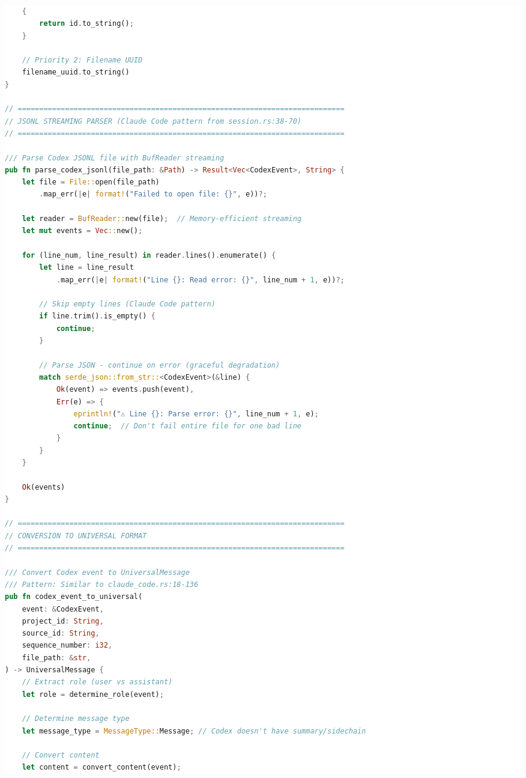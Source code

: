```rust
    {
        return id.to_string();
    }

    // Priority 2: Filename UUID
    filename_uuid.to_string()
}

// ============================================================================
// JSONL STREAMING PARSER (Claude Code pattern from session.rs:38-70)
// ============================================================================

/// Parse Codex JSONL file with BufReader streaming
pub fn parse_codex_jsonl(file_path: &Path) -> Result<Vec<CodexEvent>, String> {
    let file = File::open(file_path)
        .map_err(|e| format!("Failed to open file: {}", e))?;

    let reader = BufReader::new(file);  // Memory-efficient streaming
    let mut events = Vec::new();

    for (line_num, line_result) in reader.lines().enumerate() {
        let line = line_result
            .map_err(|e| format!("Line {}: Read error: {}", line_num + 1, e))?;

        // Skip empty lines (Claude Code pattern)
        if line.trim().is_empty() {
            continue;
        }

        // Parse JSON - continue on error (graceful degradation)
        match serde_json::from_str::<CodexEvent>(&line) {
            Ok(event) => events.push(event),
            Err(e) => {
                eprintln!("⚠️ Line {}: Parse error: {}", line_num + 1, e);
                continue;  // Don't fail entire file for one bad line
            }
        }
    }

    Ok(events)
}

// ============================================================================
// CONVERSION TO UNIVERSAL FORMAT
// ============================================================================

/// Convert Codex event to UniversalMessage
/// Pattern: Similar to claude_code.rs:18-136
pub fn codex_event_to_universal(
    event: &CodexEvent,
    project_id: String,
    source_id: String,
    sequence_number: i32,
    file_path: &str,
) -> UniversalMessage {
    // Extract role (user vs assistant)
    let role = determine_role(event);

    // Determine message type
    let message_type = MessageType::Message; // Codex doesn't have summary/sidechain

    // Convert content
    let content = convert_content(event);
```
